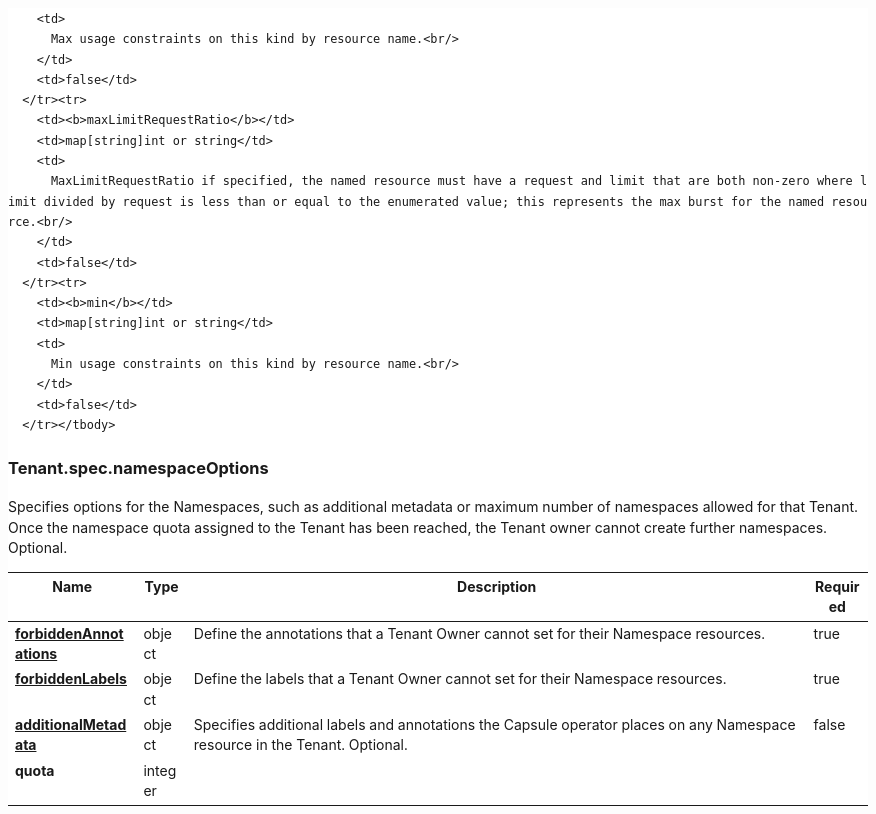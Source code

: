         <td>
          Max usage constraints on this kind by resource name.<br/>
        </td>
        <td>false</td>
      </tr><tr>
        <td><b>maxLimitRequestRatio</b></td>
        <td>map[string]int or string</td>
        <td>
          MaxLimitRequestRatio if specified, the named resource must have a request and limit that are both non-zero where limit divided by request is less than or equal to the enumerated value; this represents the max burst for the named resource.<br/>
        </td>
        <td>false</td>
      </tr><tr>
        <td><b>min</b></td>
        <td>map[string]int or string</td>
        <td>
          Min usage constraints on this kind by resource name.<br/>
        </td>
        <td>false</td>
      </tr></tbody>
</table>


### Tenant.spec.namespaceOptions



Specifies options for the Namespaces, such as additional metadata or maximum number of namespaces allowed for that Tenant. Once the namespace quota assigned to the Tenant has been reached, the Tenant owner cannot create further namespaces. Optional.

<table>
    <thead>
        <tr>
            <th>Name</th>
            <th>Type</th>
            <th>Description</th>
            <th>Required</th>
        </tr>
    </thead>
    <tbody><tr>
        <td><b><a href="#tenantspecnamespaceoptionsforbiddenannotations">forbiddenAnnotations</a></b></td>
        <td>object</td>
        <td>
          Define the annotations that a Tenant Owner cannot set for their Namespace resources.<br/>
        </td>
        <td>true</td>
      </tr><tr>
        <td><b><a href="#tenantspecnamespaceoptionsforbiddenlabels">forbiddenLabels</a></b></td>
        <td>object</td>
        <td>
          Define the labels that a Tenant Owner cannot set for their Namespace resources.<br/>
        </td>
        <td>true</td>
      </tr><tr>
        <td><b><a href="#tenantspecnamespaceoptionsadditionalmetadata-1">additionalMetadata</a></b></td>
        <td>object</td>
        <td>
          Specifies additional labels and annotations the Capsule operator places on any Namespace resource in the Tenant. Optional.<br/>
        </td>
        <td>false</td>
      </tr><tr>
        <td><b>quota</b></td>
        <td>integer</td>